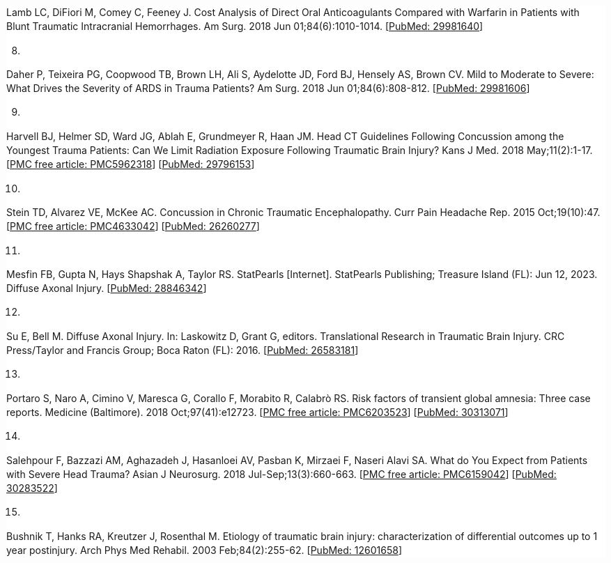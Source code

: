
Lamb LC, DiFiori M, Comey C, Feeney J. Cost Analysis of Direct Oral Anticoagulants Compared with Warfarin in Patients with Blunt Traumatic Intracranial Hemorrhages. Am Surg. 2018 Jun 01;84(6):1010-1014. [[PubMed: 29981640](https://pubmed.ncbi.nlm.nih.gov/29981640)]

8.
    

Daher P, Teixeira PG, Coopwood TB, Brown LH, Ali S, Aydelotte JD, Ford BJ, Hensely AS, Brown CV. Mild to Moderate to Severe: What Drives the Severity of ARDS in Trauma Patients? Am Surg. 2018 Jun 01;84(6):808-812. [[PubMed: 29981606](https://pubmed.ncbi.nlm.nih.gov/29981606)]

9.
    

Harvell BJ, Helmer SD, Ward JG, Ablah E, Grundmeyer R, Haan JM. Head CT Guidelines Following Concussion among the Youngest Trauma Patients: Can We Limit Radiation Exposure Following Traumatic Brain Injury? Kans J Med. 2018 May;11(2):1-17. [[PMC free article: PMC5962318](/pmc/articles/PMC5962318/)] [[PubMed: 29796153](https://pubmed.ncbi.nlm.nih.gov/29796153)]

10.
    

Stein TD, Alvarez VE, McKee AC. Concussion in Chronic Traumatic Encephalopathy. Curr Pain Headache Rep. 2015 Oct;19(10):47. [[PMC free article: PMC4633042](/pmc/articles/PMC4633042/)] [[PubMed: 26260277](https://pubmed.ncbi.nlm.nih.gov/26260277)]

11.
    

Mesfin FB, Gupta N, Hays Shapshak A, Taylor RS. StatPearls [Internet]. StatPearls Publishing; Treasure Island (FL): Jun 12, 2023. Diffuse Axonal Injury. [[PubMed: 28846342](https://pubmed.ncbi.nlm.nih.gov/28846342)]

12.
    

Su E, Bell M. Diffuse Axonal Injury. In: Laskowitz D, Grant G, editors. Translational Research in Traumatic Brain Injury. CRC Press/Taylor and Francis Group; Boca Raton (FL): 2016. [[PubMed: 26583181](https://pubmed.ncbi.nlm.nih.gov/26583181)]

13.
    

Portaro S, Naro A, Cimino V, Maresca G, Corallo F, Morabito R, Calabrò RS. Risk factors of transient global amnesia: Three case reports. Medicine (Baltimore). 2018 Oct;97(41):e12723. [[PMC free article: PMC6203523](/pmc/articles/PMC6203523/)] [[PubMed: 30313071](https://pubmed.ncbi.nlm.nih.gov/30313071)]

14.
    

Salehpour F, Bazzazi AM, Aghazadeh J, Hasanloei AV, Pasban K, Mirzaei F, Naseri Alavi SA. What do You Expect from Patients with Severe Head Trauma? Asian J Neurosurg. 2018 Jul-Sep;13(3):660-663. [[PMC free article: PMC6159042](/pmc/articles/PMC6159042/)] [[PubMed: 30283522](https://pubmed.ncbi.nlm.nih.gov/30283522)]

15.
    

Bushnik T, Hanks RA, Kreutzer J, Rosenthal M. Etiology of traumatic brain injury: characterization of differential outcomes up to 1 year postinjury. Arch Phys Med Rehabil. 2003 Feb;84(2):255-62. [[PubMed: 12601658](https://pubmed.ncbi.nlm.nih.gov/12601658)]
